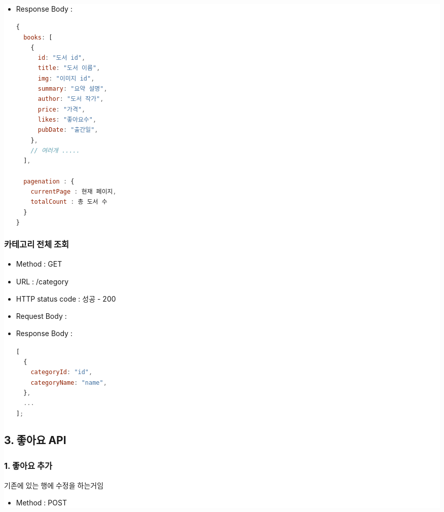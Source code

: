 - Response Body :

  ```js
  {
    books: [
      {
        id: "도서 id",
        title: "도서 이름",
        img: "이미지 id",
        summary: "요약 설명",
        author: "도서 작가",
        price: "가격",
        likes: "좋아요수",
        pubDate: "출간일",
      },
      // 여러개 .....
    ],

    pagenation : {
      currentPage : 현재 페이지,
      totalCount : 총 도서 수
    }
  }
  ```

### 카테고리 전체 조회

- Method : GET

- URL : /category

- HTTP status code : 성공 - 200

- Request Body :

- Response Body :

  ```js
  [
    {
      categoryId: "id",
      categoryName: "name",
    },
    ...
  ];
  ```

## 3. 좋아요 API

### 1. 좋아요 추가

기존에 있는 행에 수정을 하는거임

- Method : POST
